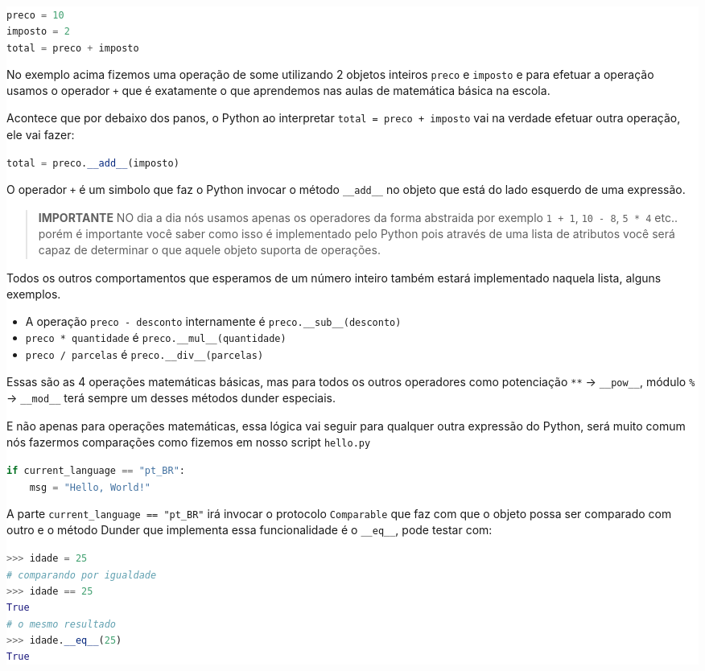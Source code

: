 ```py
preco = 10
imposto = 2
total = preco + imposto
```

No exemplo acima fizemos uma operação de some utilizando 2 objetos inteiros `preco`
e `imposto` e para efetuar a operação usamos o operador `+` que é exatamente o
que aprendemos nas aulas de matemática básica na escola.

Acontece que por debaixo dos panos, o Python ao interpretar `total = preco + imposto`
vai na verdade efetuar outra operação, ele vai fazer:

```py
total = preco.__add__(imposto)
```

O operador `+` é um simbolo que faz o Python invocar o método `__add__` no objeto
que está do lado esquerdo de uma expressão.

> **IMPORTANTE** NO dia a dia nós usamos apenas os operadores da forma abstraida
> por exemplo `1 + 1`, `10 - 8`, `5 * 4` etc.. porém é importante você saber
> como isso é implementado pelo Python pois através de uma lista de atributos
> você será capaz de determinar o que aquele objeto suporta de operações.

Todos os outros comportamentos que esperamos de um número inteiro também estará
implementado naquela lista, alguns exemplos.

- A operação `preco - desconto` internamente é `preco.__sub__(desconto)`
- `preco * quantidade` é `preco.__mul__(quantidade)`
- `preco / parcelas` é `preco.__div__(parcelas)`

Essas são as 4 operações matemáticas básicas, mas para todos os outros operadores
como potenciação `**` -> `__pow__`, módulo `%` -> `__mod__` terá sempre um desses
métodos dunder especiais.

E não apenas para operações matemáticas, essa lógica vai seguir para qualquer
outra expressão do Python, será muito comum nós fazermos comparações como fizemos 
em nosso script `hello.py`

```py
if current_language == "pt_BR":
    msg = "Hello, World!"
```

A parte `current_language == "pt_BR"` irá invocar o protocolo `Comparable` que
faz com que o objeto possa ser comparado com outro e o método Dunder que 
implementa essa funcionalidade é o `__eq__`, pode testar com:

```py
>>> idade = 25
# comparando por igualdade
>>> idade == 25
True
# o mesmo resultado
>>> idade.__eq__(25)
True
```
